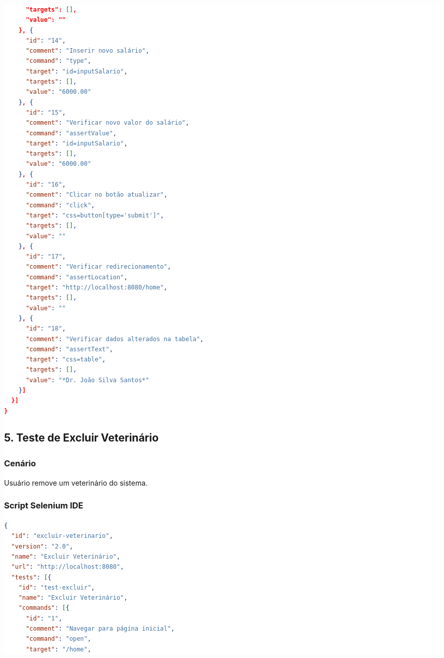 ```json
      "targets": [],
      "value": ""
    }, {
      "id": "14",
      "comment": "Inserir novo salário",
      "command": "type",
      "target": "id=inputSalario",
      "targets": [],
      "value": "6000.00"
    }, {
      "id": "15",
      "comment": "Verificar novo valor do salário",
      "command": "assertValue",
      "target": "id=inputSalario",
      "targets": [],
      "value": "6000.00"
    }, {
      "id": "16",
      "comment": "Clicar no botão atualizar",
      "command": "click",
      "target": "css=button[type='submit']",
      "targets": [],
      "value": ""
    }, {
      "id": "17",
      "comment": "Verificar redirecionamento",
      "command": "assertLocation",
      "target": "http://localhost:8080/home",
      "targets": [],
      "value": ""
    }, {
      "id": "18",
      "comment": "Verificar dados alterados na tabela",
      "command": "assertText",
      "target": "css=table",
      "targets": [],
      "value": "*Dr. João Silva Santos*"
    }]
  }]
}
```

## 5. Teste de Excluir Veterinário

### Cenário
Usuário remove um veterinário do sistema.

### Script Selenium IDE
```json
{
  "id": "excluir-veterinario",
  "version": "2.0",
  "name": "Excluir Veterinário",
  "url": "http://localhost:8080",
  "tests": [{
    "id": "test-excluir",
    "name": "Excluir Veterinário",
    "commands": [{
      "id": "1",
      "comment": "Navegar para página inicial",
      "command": "open",
      "target": "/home",
```